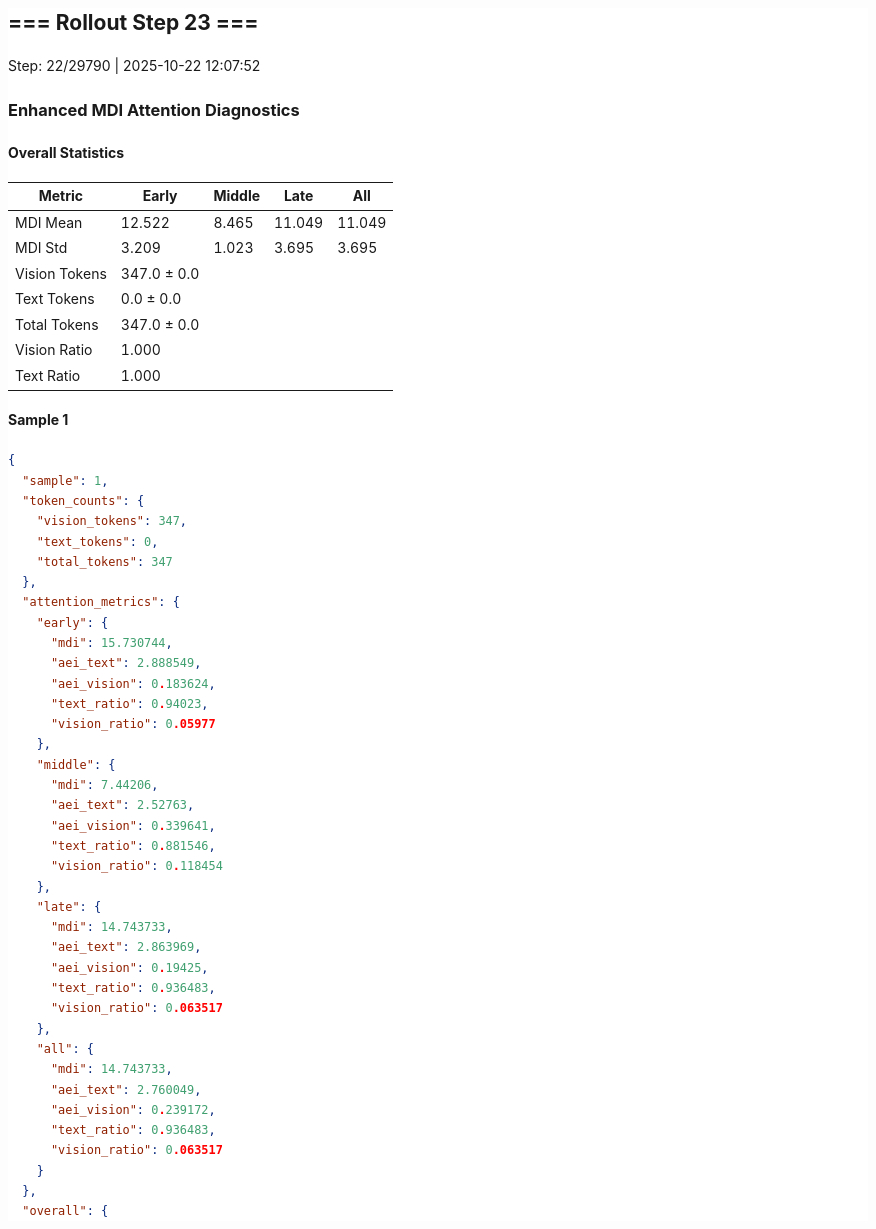 
## === Rollout Step 23 ===
Step: 22/29790 | 2025-10-22 12:07:52

### Enhanced MDI Attention Diagnostics

#### Overall Statistics

| Metric | Early | Middle | Late | All |
|--------|-------|--------|------|-----|
| MDI Mean | 12.522 | 8.465 | 11.049 | 11.049 |
| MDI Std | 3.209 | 1.023 | 3.695 | 3.695 |
| Vision Tokens | 347.0 ± 0.0 |
| Text Tokens | 0.0 ± 0.0 |
| Total Tokens | 347.0 ± 0.0 |
| Vision Ratio | 1.000 |
| Text Ratio | 1.000 |

#### Sample 1

```json
{
  "sample": 1,
  "token_counts": {
    "vision_tokens": 347,
    "text_tokens": 0,
    "total_tokens": 347
  },
  "attention_metrics": {
    "early": {
      "mdi": 15.730744,
      "aei_text": 2.888549,
      "aei_vision": 0.183624,
      "text_ratio": 0.94023,
      "vision_ratio": 0.05977
    },
    "middle": {
      "mdi": 7.44206,
      "aei_text": 2.52763,
      "aei_vision": 0.339641,
      "text_ratio": 0.881546,
      "vision_ratio": 0.118454
    },
    "late": {
      "mdi": 14.743733,
      "aei_text": 2.863969,
      "aei_vision": 0.19425,
      "text_ratio": 0.936483,
      "vision_ratio": 0.063517
    },
    "all": {
      "mdi": 14.743733,
      "aei_text": 2.760049,
      "aei_vision": 0.239172,
      "text_ratio": 0.936483,
      "vision_ratio": 0.063517
    }
  },
  "overall": {
```